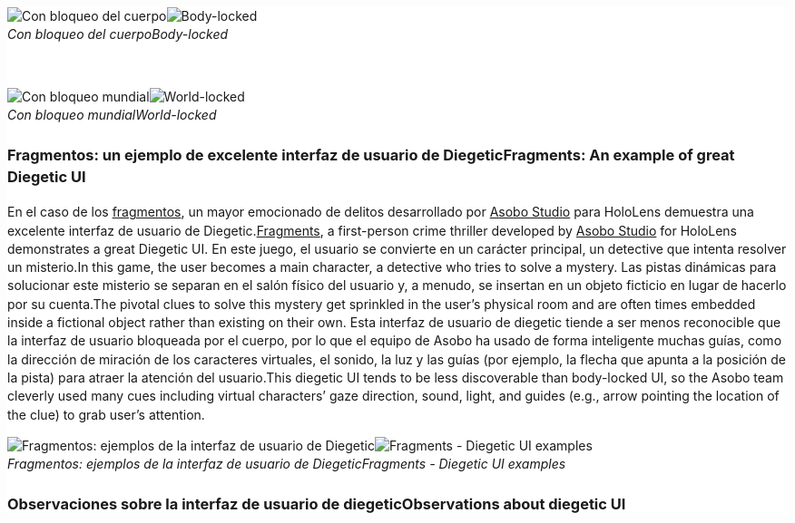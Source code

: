 <span data-ttu-id="fcbbb-126">![Con bloqueo del cuerpo](../develop/platform-capabilities-and-apis/images/bodylockedtagalong.gif)</span><span class="sxs-lookup"><span data-stu-id="fcbbb-126">![Body-locked](../develop/platform-capabilities-and-apis/images/bodylockedtagalong.gif)</span></span><br>
<span data-ttu-id="fcbbb-127">*Con bloqueo del cuerpo*</span><span class="sxs-lookup"><span data-stu-id="fcbbb-127">*Body-locked*</span></span>

<br>

<span data-ttu-id="fcbbb-128">![Con bloqueo mundial](../develop/platform-capabilities-and-apis/images/worldlocked.gif)</span><span class="sxs-lookup"><span data-stu-id="fcbbb-128">![World-locked](../develop/platform-capabilities-and-apis/images/worldlocked.gif)</span></span><br>
<span data-ttu-id="fcbbb-129">*Con bloqueo mundial*</span><span class="sxs-lookup"><span data-stu-id="fcbbb-129">*World-locked*</span></span>

### <a name="fragments-an-example-of-great-diegetic-ui"></a><span data-ttu-id="fcbbb-130">Fragmentos: un ejemplo de excelente interfaz de usuario de Diegetic</span><span class="sxs-lookup"><span data-stu-id="fcbbb-130">Fragments: An example of great Diegetic UI</span></span>

<span data-ttu-id="fcbbb-131">En el caso de los [fragmentos](https://www.microsoft.com/p/fragments/9nblggh5ggm8), un mayor emocionado de delitos desarrollado por [Asobo Studio](https://www.asobostudio.com/) para HoloLens demuestra una excelente interfaz de usuario de Diegetic.</span><span class="sxs-lookup"><span data-stu-id="fcbbb-131">[Fragments](https://www.microsoft.com/p/fragments/9nblggh5ggm8), a first-person crime thriller developed by [Asobo Studio](https://www.asobostudio.com/) for HoloLens demonstrates a great Diegetic UI.</span></span> <span data-ttu-id="fcbbb-132">En este juego, el usuario se convierte en un carácter principal, un detective que intenta resolver un misterio.</span><span class="sxs-lookup"><span data-stu-id="fcbbb-132">In this game, the user becomes a main character, a detective who tries to solve a mystery.</span></span> <span data-ttu-id="fcbbb-133">Las pistas dinámicas para solucionar este misterio se separan en el salón físico del usuario y, a menudo, se insertan en un objeto ficticio en lugar de hacerlo por su cuenta.</span><span class="sxs-lookup"><span data-stu-id="fcbbb-133">The pivotal clues to solve this mystery get sprinkled in the user’s physical room and are often times embedded inside a fictional object rather than existing on their own.</span></span> <span data-ttu-id="fcbbb-134">Esta interfaz de usuario de diegetic tiende a ser menos reconocible que la interfaz de usuario bloqueada por el cuerpo, por lo que el equipo de Asobo ha usado de forma inteligente muchas guías, como la dirección de miración de los caracteres virtuales, el sonido, la luz y las guías (por ejemplo, la flecha que apunta a la posición de la pista) para atraer la atención del usuario.</span><span class="sxs-lookup"><span data-stu-id="fcbbb-134">This diegetic UI tends to be less discoverable than body-locked UI, so the Asobo team cleverly used many cues including virtual characters’ gaze direction, sound, light, and guides (e.g., arrow pointing the location of the clue) to grab user’s attention.</span></span>

<span data-ttu-id="fcbbb-135">![Fragmentos: ejemplos de la interfaz de usuario de Diegetic](../develop/platform-capabilities-and-apis/images/fragments-game-example-1.jpg)</span><span class="sxs-lookup"><span data-stu-id="fcbbb-135">![Fragments - Diegetic UI examples](../develop/platform-capabilities-and-apis/images/fragments-game-example-1.jpg)</span></span><br>
<span data-ttu-id="fcbbb-136">*Fragmentos: ejemplos de la interfaz de usuario de Diegetic*</span><span class="sxs-lookup"><span data-stu-id="fcbbb-136">*Fragments - Diegetic UI examples*</span></span>

### <a name="observations-about-diegetic-ui"></a><span data-ttu-id="fcbbb-137">Observaciones sobre la interfaz de usuario de diegetic</span><span class="sxs-lookup"><span data-stu-id="fcbbb-137">Observations about diegetic UI</span></span>
